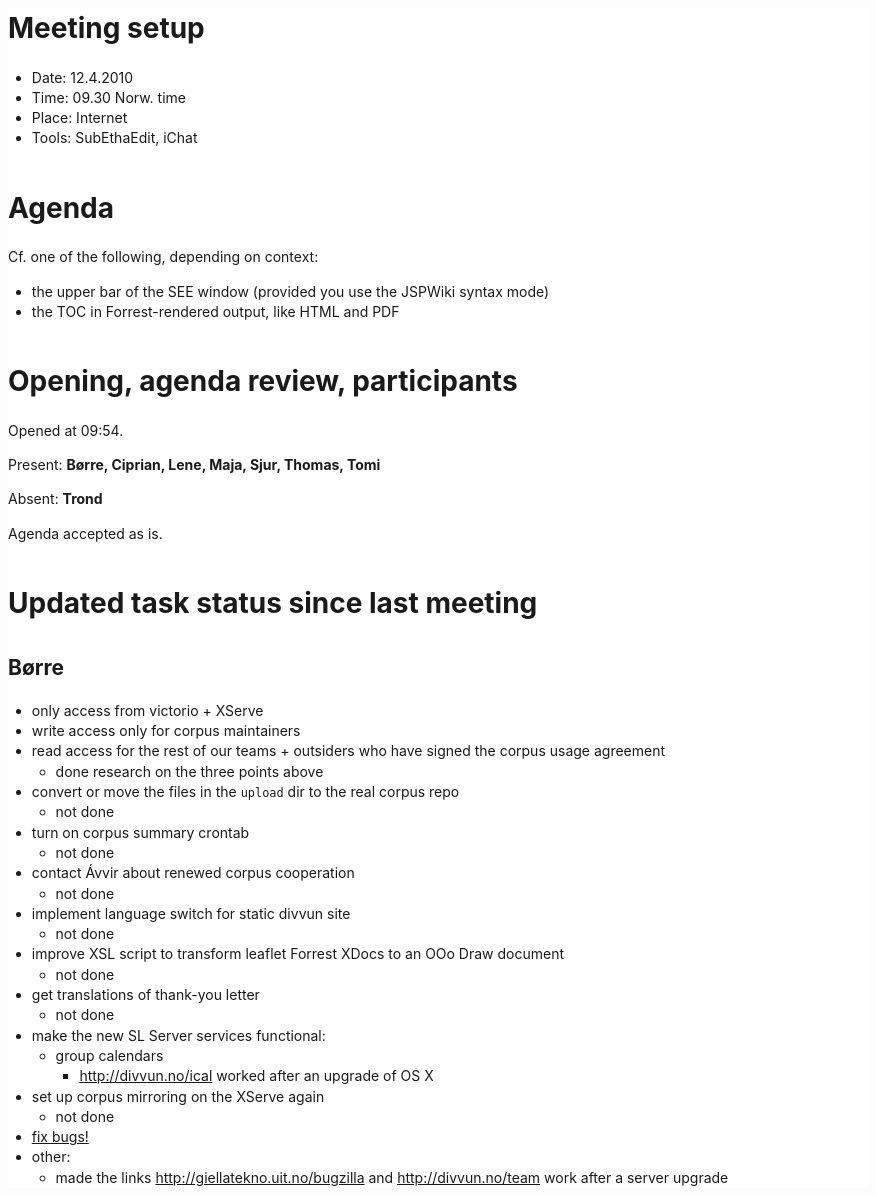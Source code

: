 # Meeting setup

* Date: 12.4.2010
* Time: 09.30 Norw. time
* Place: Internet
* Tools: SubEthaEdit, iChat

# Agenda

Cf. one of the following, depending on context:
* the upper bar of the SEE window (provided you use the JSPWiki syntax mode)
* the TOC in Forrest-rendered output, like HTML and PDF

# Opening, agenda review, participants

Opened at 09:54.

Present:
**Børre, Ciprian, Lene, Maja, Sjur, Thomas, Tomi**

Absent: **Trond**

Agenda accepted as is.

# Updated task status since last meeting

## Børre
* only access from victorio + XServe
* write access only for corpus maintainers
* read access for the rest of our teams + outsiders who have signed the corpus
  usage agreement
    - done research on the three points above
* convert or move the files in the `upload` dir to the real corpus repo
    - not done
* turn on corpus summary crontab
    - not done
* contact Ávvir about renewed corpus cooperation
    - not done
* implement language switch for static divvun site
    - not done
* improve XSL script to transform leaflet Forrest XDocs to an OOo Draw document
    - not done
* get translations of thank-you letter
    - not done
* make the new SL Server services functional:
    - group calendars
        - http://divvun.no/ical worked after an upgrade of OS X
* set up corpus mirroring on the XServe again
    - not done
* [fix bugs!](http://giellatekno.uit.no/bugzilla)
* other:
    - made the links http://giellatekno.uit.no/bugzilla and http://divvun.no/team
   work after a server upgrade
